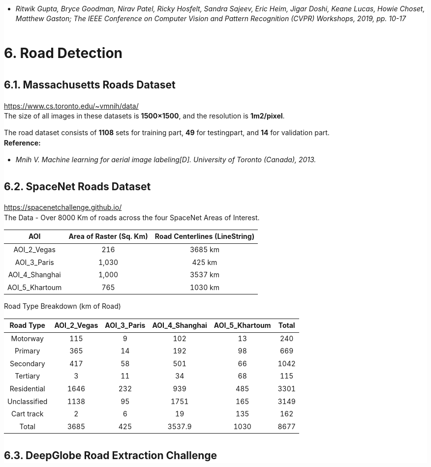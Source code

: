 - *Ritwik Gupta, Bryce Goodman, Nirav Patel, Ricky Hosfelt, Sandra Sajeev, Eric Heim, Jigar Doshi, Keane Lucas, Howie Choset, Matthew Gaston; The IEEE Conference on Computer Vision and Pattern Recognition (CVPR) Workshops, 2019, pp. 10-17*

# 6. Road Detection

## 6.1. Massachusetts Roads Dataset

https://www.cs.toronto.edu/~vmnih/data/  
The size of all images in these datasets is **1500×1500**, and the resolution is **1m2/pixel**. 

The road dataset consists of **1108** sets for training part, **49** for testingpart, and **14** for validation part.  
**Reference:**

- *Mnih V. Machine learning for aerial image labeling[D]. University of Toronto (Canada), 2013.*

## 6.2. SpaceNet Roads Dataset

https://spacenetchallenge.github.io/  
The Data - Over 8000 Km of roads across the four SpaceNet Areas of Interest.

| AOI            | Area of Raster (Sq. Km) | Road Centerlines (LineString) |
|:--------------:|:-----------------------:|:-----------------------------:|
| AOI_2_Vegas    | 216                     | 3685 km                       |
| AOI_3_Paris    | 1,030                   | 425 km                        |
| AOI_4_Shanghai | 1,000                   | 3537 km                       |
| AOI_5_Khartoum | 765                     | 1030 km                       |

Road Type Breakdown (km of Road)

| Road Type    | AOI_2_Vegas | AOI_3_Paris | AOI_4_Shanghai | AOI_5_Khartoum | Total |
|:------------:|:-----------:|:-----------:|:--------------:|:--------------:|:-----:|
| Motorway     | 115         | 9           | 102            | 13             | 240   |
| Primary      | 365         | 14          | 192            | 98             | 669   |
| Secondary    | 417         | 58          | 501            | 66             | 1042  |
| Tertiary     | 3           | 11          | 34             | 68             | 115   |
| Residential  | 1646        | 232         | 939            | 485            | 3301  |
| Unclassified | 1138        | 95          | 1751           | 165            | 3149  |
| Cart track   | 2           | 6           | 19             | 135            | 162   |
| Total        | 3685        | 425         | 3537.9         | 1030           | 8677  |

## 6.3. DeepGlobe Road Extraction Challenge
